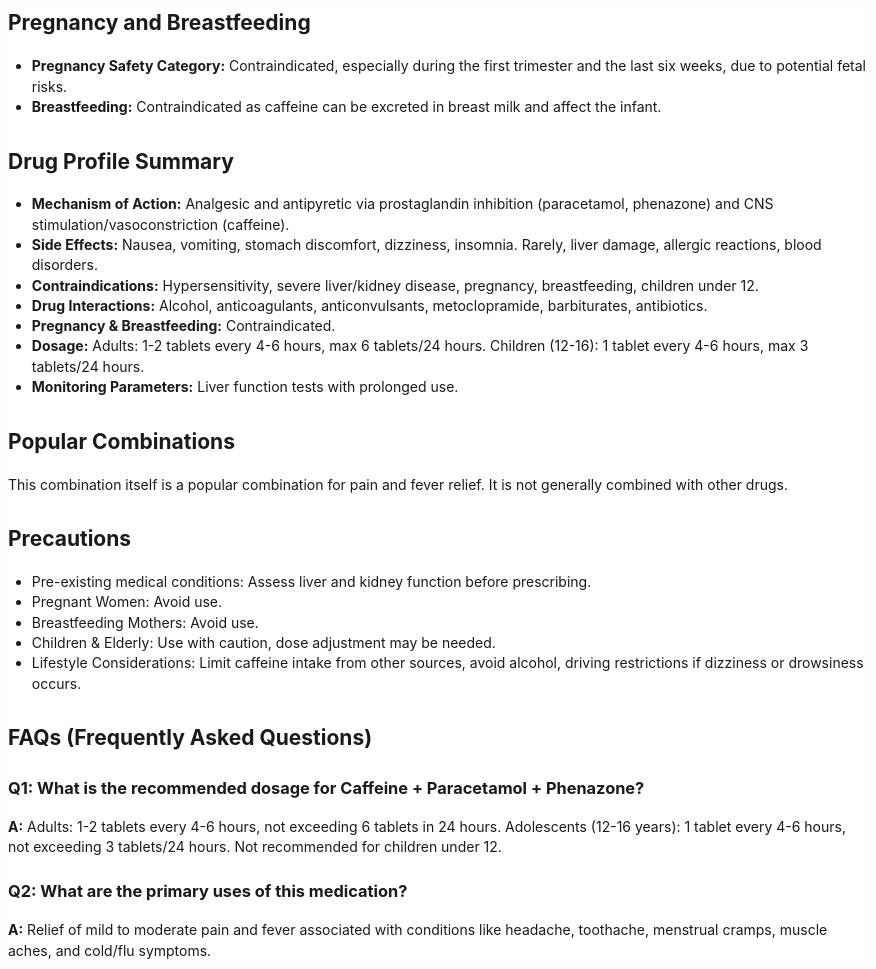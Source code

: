 ## **Pregnancy and Breastfeeding**

- **Pregnancy Safety Category:** Contraindicated, especially during the first trimester and the last six weeks, due to potential fetal risks.
- **Breastfeeding:** Contraindicated as caffeine can be excreted in breast milk and affect the infant.

## **Drug Profile Summary**

- **Mechanism of Action:** Analgesic and antipyretic via prostaglandin inhibition (paracetamol, phenazone) and CNS stimulation/vasoconstriction (caffeine).
- **Side Effects:** Nausea, vomiting, stomach discomfort, dizziness, insomnia. Rarely, liver damage, allergic reactions, blood disorders.
- **Contraindications:** Hypersensitivity, severe liver/kidney disease, pregnancy, breastfeeding, children under 12.
- **Drug Interactions:** Alcohol, anticoagulants, anticonvulsants, metoclopramide, barbiturates, antibiotics.
- **Pregnancy & Breastfeeding:** Contraindicated.
- **Dosage:** Adults: 1-2 tablets every 4-6 hours, max 6 tablets/24 hours. Children (12-16): 1 tablet every 4-6 hours, max 3 tablets/24 hours.
- **Monitoring Parameters:** Liver function tests with prolonged use.


## **Popular Combinations**

This combination itself is a popular combination for pain and fever relief.  It is not generally combined with other drugs.

## **Precautions**

- Pre-existing medical conditions: Assess liver and kidney function before prescribing.
- Pregnant Women: Avoid use.
- Breastfeeding Mothers: Avoid use.
- Children & Elderly: Use with caution, dose adjustment may be needed.
- Lifestyle Considerations: Limit caffeine intake from other sources, avoid alcohol, driving restrictions if dizziness or drowsiness occurs.


## **FAQs (Frequently Asked Questions)**

### **Q1: What is the recommended dosage for Caffeine + Paracetamol + Phenazone?**
**A:** Adults: 1-2 tablets every 4-6 hours, not exceeding 6 tablets in 24 hours.  Adolescents (12-16 years): 1 tablet every 4-6 hours, not exceeding 3 tablets/24 hours. Not recommended for children under 12.

### **Q2: What are the primary uses of this medication?**
**A:** Relief of mild to moderate pain and fever associated with conditions like headache, toothache, menstrual cramps, muscle aches, and cold/flu symptoms.
